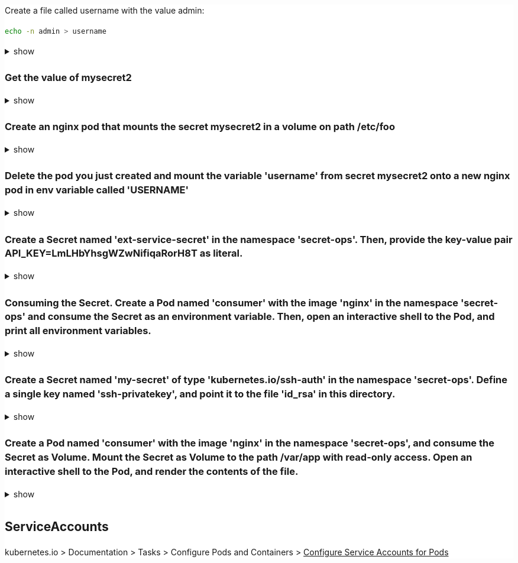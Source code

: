 Create a file called username with the value admin:

```bash
echo -n admin > username
```

<details><summary>show</summary></details>

### Get the value of mysecret2

<details><summary>show</summary></details>

### Create an nginx pod that mounts the secret mysecret2 in a volume on path /etc/foo

<details><summary>show</summary></details>

### Delete the pod you just created and mount the variable 'username' from secret mysecret2 onto a new nginx pod in env variable called 'USERNAME'

<details><summary>show</summary></details>

### Create a Secret named 'ext-service-secret' in the namespace 'secret-ops'. Then, provide the key-value pair API_KEY=LmLHbYhsgWZwNifiqaRorH8T as literal.

<details><summary>show</summary></details>

### Consuming the Secret. Create a Pod named 'consumer' with the image 'nginx' in the namespace 'secret-ops' and consume the Secret as an environment variable. Then, open an interactive shell to the Pod, and print all environment variables.
<details><summary>show</summary></details>

### Create a Secret named 'my-secret' of type 'kubernetes.io/ssh-auth' in the namespace 'secret-ops'. Define a single key named 'ssh-privatekey', and point it to the file 'id_rsa' in this directory.
<details><summary>show</summary></details>

### Create a Pod named 'consumer' with the image 'nginx' in the namespace 'secret-ops', and consume the Secret as Volume. Mount the Secret as Volume to the path /var/app with read-only access. Open an interactive shell to the Pod, and render the contents of the file.
<details><summary>show</summary></details>

## ServiceAccounts

kubernetes.io > Documentation > Tasks > Configure Pods and Containers > [Configure Service Accounts for Pods](https://kubernetes.io/docs/tasks/configure-pod-container/configure-service-account/)
